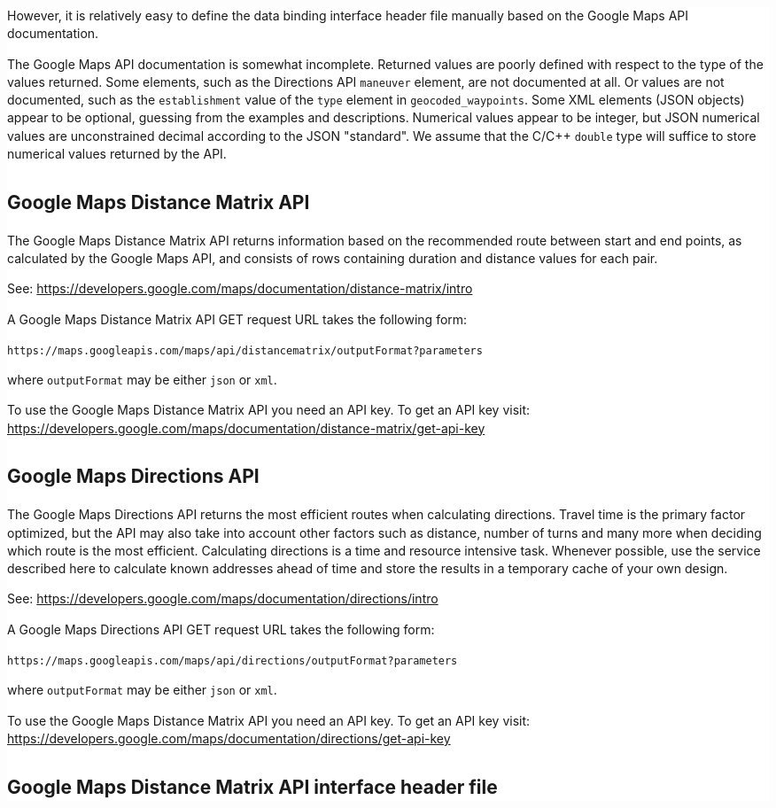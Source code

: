However, it is relatively easy to define the data binding interface header
file manually based on the Google Maps API documentation.

The Google Maps API documentation is somewhat incomplete.  Returned values are
poorly defined with respect to the type of the values returned.  Some elements,
such as the Directions API `maneuver` element, are not documented at all.  Or
values are not documented, such as the `establishment` value of the `type`
element in `geocoded_waypoints`.  Some XML elements (JSON objects) appear to be
optional, guessing from the examples and descriptions.  Numerical values appear
to be integer, but JSON numerical values are unconstrained decimal according to
the JSON "standard".  We assume that the C/C++ `double` type will suffice to
store numerical values returned by the API.

Google Maps Distance Matrix API
-------------------------------

The Google Maps Distance Matrix API returns information based on the
recommended route between start and end points, as calculated by the Google
Maps API, and consists of rows containing duration and distance values for each
pair.

See: <https://developers.google.com/maps/documentation/distance-matrix/intro>

A Google Maps Distance Matrix API GET request URL takes the following form:

    https://maps.googleapis.com/maps/api/distancematrix/outputFormat?parameters

where `outputFormat` may be either `json` or `xml`.

To use the Google Maps Distance Matrix API you need an API key.  To get an API
key visit:
<https://developers.google.com/maps/documentation/distance-matrix/get-api-key>

Google Maps Directions API
--------------------------

The  Google Maps Directions API returns the most efficient routes when
calculating directions.  Travel time is the primary factor optimized, but the
API may also take into account other factors such as distance, number of turns
and many more when deciding which route is the most efficient.  Calculating
directions is a time and resource intensive task. Whenever possible, use the
service described here to calculate known addresses ahead of time and store the
results in a temporary cache of your own design.

See: <https://developers.google.com/maps/documentation/directions/intro>

A Google Maps Directions API GET request URL takes the following form:

    https://maps.googleapis.com/maps/api/directions/outputFormat?parameters

where `outputFormat` may be either `json` or `xml`.

To use the Google Maps Distance Matrix API you need an API key.  To get an API
key visit:
<https://developers.google.com/maps/documentation/directions/get-api-key>

Google Maps Distance Matrix API interface header file
-----------------------------------------------------
